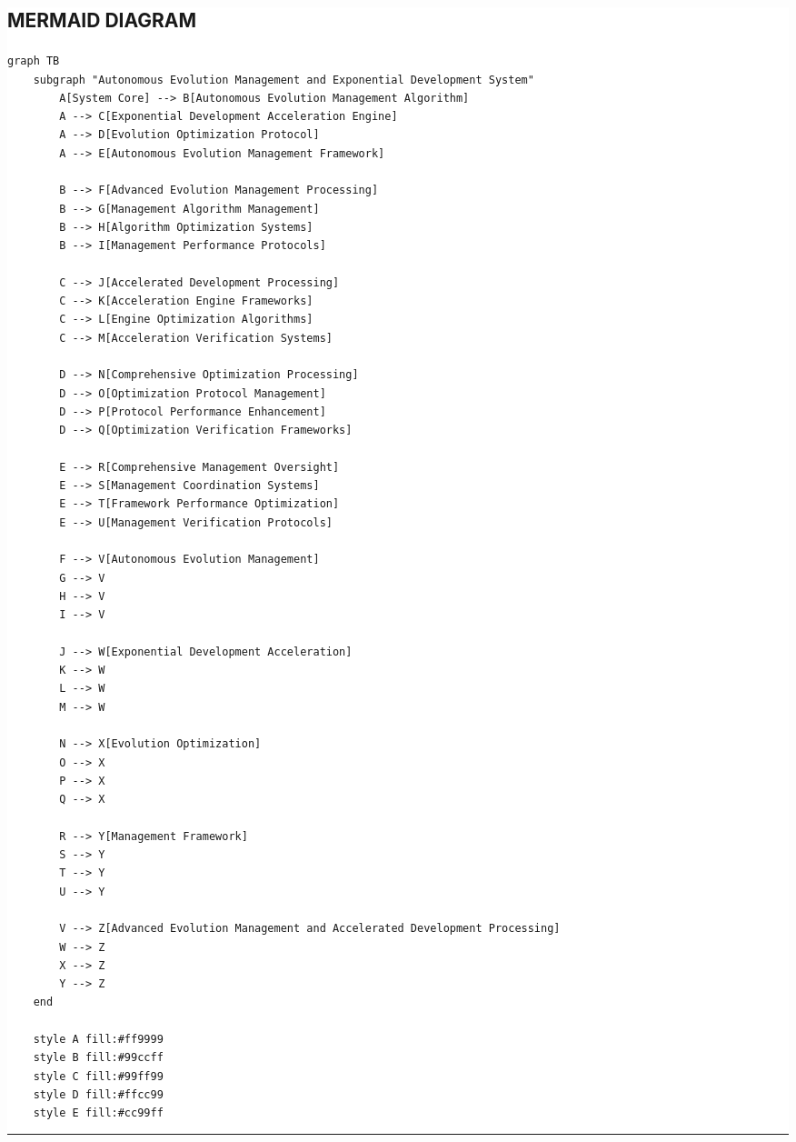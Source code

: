 ## MERMAID DIAGRAM

```mermaid
graph TB
    subgraph "Autonomous Evolution Management and Exponential Development System"
        A[System Core] --> B[Autonomous Evolution Management Algorithm]
        A --> C[Exponential Development Acceleration Engine]
        A --> D[Evolution Optimization Protocol]
        A --> E[Autonomous Evolution Management Framework]
        
        B --> F[Advanced Evolution Management Processing]
        B --> G[Management Algorithm Management]
        B --> H[Algorithm Optimization Systems]
        B --> I[Management Performance Protocols]
        
        C --> J[Accelerated Development Processing]
        C --> K[Acceleration Engine Frameworks]
        C --> L[Engine Optimization Algorithms]
        C --> M[Acceleration Verification Systems]
        
        D --> N[Comprehensive Optimization Processing]
        D --> O[Optimization Protocol Management]
        D --> P[Protocol Performance Enhancement]
        D --> Q[Optimization Verification Frameworks]
        
        E --> R[Comprehensive Management Oversight]
        E --> S[Management Coordination Systems]
        E --> T[Framework Performance Optimization]
        E --> U[Management Verification Protocols]
        
        F --> V[Autonomous Evolution Management]
        G --> V
        H --> V
        I --> V
        
        J --> W[Exponential Development Acceleration]
        K --> W
        L --> W
        M --> W
        
        N --> X[Evolution Optimization]
        O --> X
        P --> X
        Q --> X
        
        R --> Y[Management Framework]
        S --> Y
        T --> Y
        U --> Y
        
        V --> Z[Advanced Evolution Management and Accelerated Development Processing]
        W --> Z
        X --> Z
        Y --> Z
    end
    
    style A fill:#ff9999
    style B fill:#99ccff
    style C fill:#99ff99
    style D fill:#ffcc99
    style E fill:#cc99ff
```

---